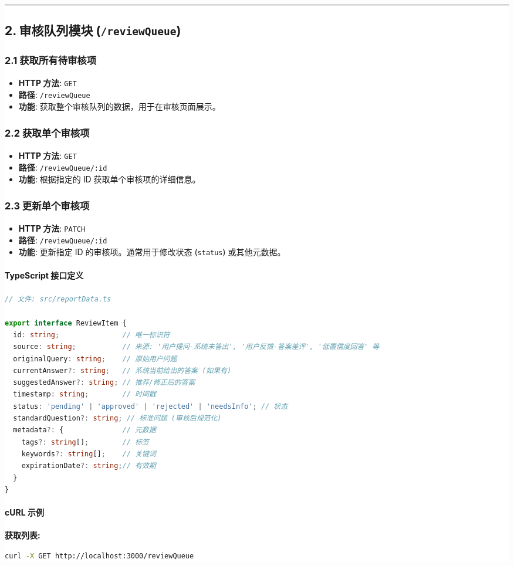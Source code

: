```json
```

---

## 2. 审核队列模块 (`/reviewQueue`)

### 2.1 获取所有待审核项

- **HTTP 方法**: `GET`
- **路径**: `/reviewQueue`
- **功能**: 获取整个审核队列的数据，用于在审核页面展示。

### 2.2 获取单个审核项

- **HTTP 方法**: `GET`
- **路径**: `/reviewQueue/:id`
- **功能**: 根据指定的 ID 获取单个审核项的详细信息。

### 2.3 更新单个审核项

- **HTTP 方法**: `PATCH`
- **路径**: `/reviewQueue/:id`
- **功能**: 更新指定 ID 的审核项。通常用于修改状态 (`status`) 或其他元数据。

#### TypeScript 接口定义

```typescript
// 文件: src/reportData.ts

export interface ReviewItem {
  id: string;               // 唯一标识符
  source: string;           // 来源: '用户提问-系统未答出', '用户反馈-答案差评', '低置信度回答' 等
  originalQuery: string;    // 原始用户问题
  currentAnswer?: string;   // 系统当前给出的答案 (如果有)
  suggestedAnswer?: string; // 推荐/修正后的答案
  timestamp: string;        // 时间戳
  status: 'pending' | 'approved' | 'rejected' | 'needsInfo'; // 状态
  standardQuestion?: string; // 标准问题 (审核后规范化)
  metadata?: {              // 元数据
    tags?: string[];        // 标签
    keywords?: string[];    // 关键词
    expirationDate?: string;// 有效期
  }
}
```

#### cURL 示例

**获取列表:**
```bash
curl -X GET http://localhost:3000/reviewQueue
```
